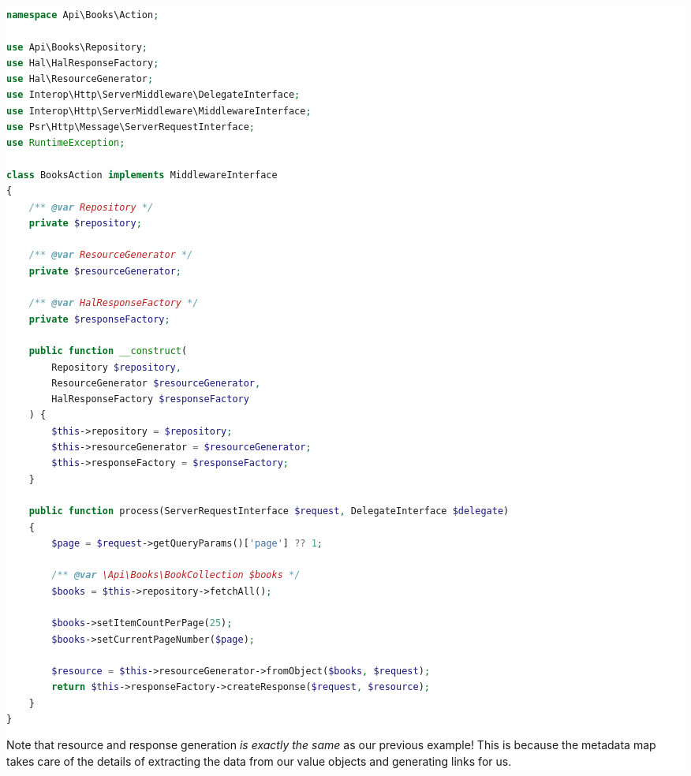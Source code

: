 ```php
namespace Api\Books\Action;

use Api\Books\Repository;
use Hal\HalResponseFactory;
use Hal\ResourceGenerator;
use Interop\Http\ServerMiddleware\DelegateInterface;
use Interop\Http\ServerMiddleware\MiddlewareInterface;
use Psr\Http\Message\ServerRequestInterface;
use RuntimeException;

class BooksAction implements MiddlewareInterface
{
    /** @var Repository */
    private $repository;

    /** @var ResourceGenerator */
    private $resourceGenerator;

    /** @var HalResponseFactory */
    private $responseFactory;

    public function __construct(
        Repository $repository,
        ResourceGenerator $resourceGenerator,
        HalResponseFactory $responseFactory
    ) {
        $this->repository = $repository;
        $this->resourceGenerator = $resourceGenerator;
        $this->responseFactory = $responseFactory;
    }

    public function process(ServerRequestInterface $request, DelegateInterface $delegate)
    {
        $page = $request->getQueryParams()['page'] ?? 1;

        /** @var \Api\Books\BookCollection $books */
        $books = $this->repository->fetchAll();

        $books->setItemCountPerPage(25);
        $books->setCurrentPageNumber($page);

        $resource = $this->resourceGenerator->fromObject($books, $request);
        return $this->responseFactory->createResponse($request, $resource);
    }
}
```

Note that resource and response generation _is exactly the same_ as our previous
example! This is because the metadata map takes care of the details of
extracting the data from our value objects and generating links for us.
